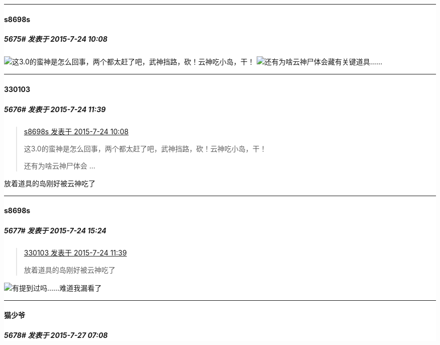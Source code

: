 




*****

####  s8698s  
##### 5675#       发表于 2015-7-24 10:08



<img src="https://static.saraba1st.com/image/smiley/face/149.gif" referrerpolicy="no-referrer">这3.0的蛮神是怎么回事，两个都太赶了吧，武神挡路，砍！云神吃小岛，干！
<img src="https://static.saraba1st.com/image/smiley/face/29.gif" referrerpolicy="no-referrer">还有为啥云神尸体会藏有关键道具……







*****

####  330103  
##### 5676#       发表于 2015-7-24 11:39



<blockquote><a href="httphttps://bbs.saraba1st.com/2b/forum.php?mod=redirect&amp;goto=findpost&amp;pid=29637165&amp;ptid=1052775" target="_blank">s8698s 发表于 2015-7-24 10:08</a>

这3.0的蛮神是怎么回事，两个都太赶了吧，武神挡路，砍！云神吃小岛，干！

还有为啥云神尸体会 ...</blockquote>
放着道具的岛刚好被云神吃了







*****

####  s8698s  
##### 5677#       发表于 2015-7-24 15:24



<blockquote><a href="httphttps://bbs.saraba1st.com/2b/forum.php?mod=redirect&amp;goto=findpost&amp;pid=29638304&amp;ptid=1052775" target="_blank">330103 发表于 2015-7-24 11:39</a>

放着道具的岛刚好被云神吃了</blockquote>
<img src="https://static.saraba1st.com/image/smiley/normal/028.gif" referrerpolicy="no-referrer">有提到过吗……难道我漏看了







*****

####  猫少爷  
##### 5678#       发表于 2015-7-27 07:08

